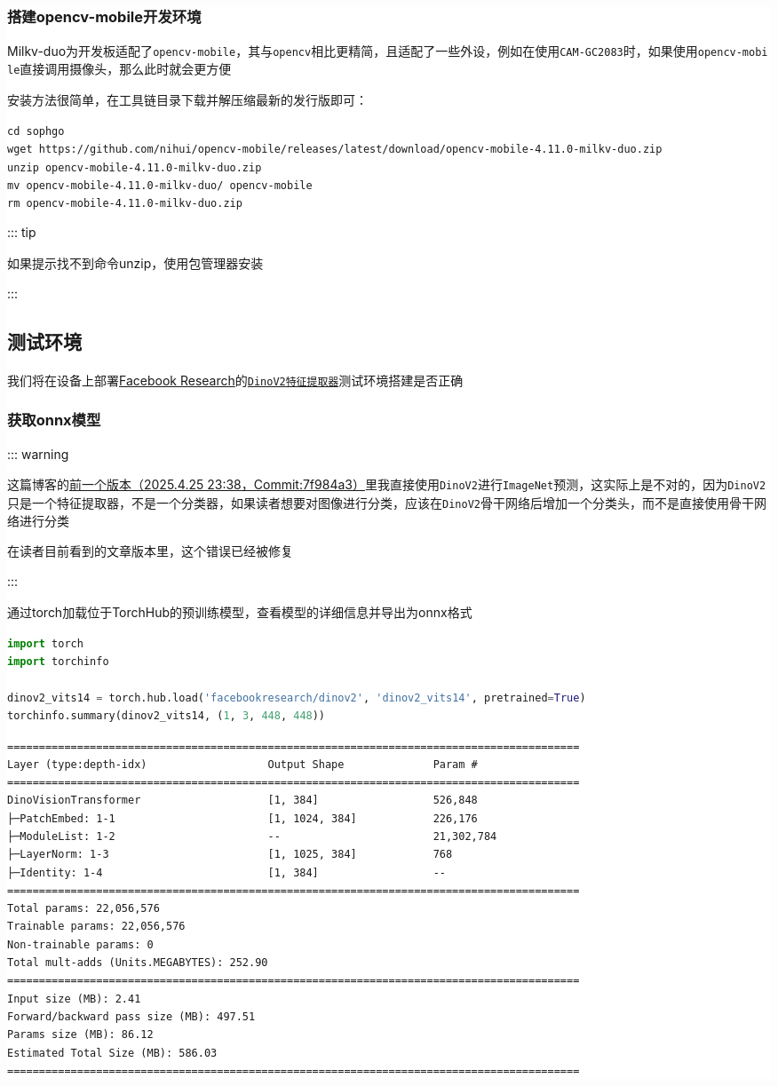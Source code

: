 ### 搭建opencv-mobile开发环境

Milkv-duo为开发板适配了`opencv-mobile`，其与`opencv`相比更精简，且适配了一些外设，例如在使用`CAM-GC2083`时，如果使用`opencv-mobile`直接调用摄像头，那么此时就会更方便

安装方法很简单，在工具链目录下载并解压缩最新的发行版即可：

```shell
cd sophgo
wget https://github.com/nihui/opencv-mobile/releases/latest/download/opencv-mobile-4.11.0-milkv-duo.zip
unzip opencv-mobile-4.11.0-milkv-duo.zip
mv opencv-mobile-4.11.0-milkv-duo/ opencv-mobile
rm opencv-mobile-4.11.0-milkv-duo.zip
```

::: tip

如果提示找不到命令unzip，使用包管理器安装

:::

## 测试环境

我们将在设备上部署[Facebook Research](https://ai.meta.com/research/)的[`DinoV2特征提取器`](https://arxiv.org/pdf/2304.07193)测试环境搭建是否正确

### 获取onnx模型

::: warning

这篇博客的[前一个版本（2025.4.25 23:38，Commit:7f984a3）](https://github.com/Katyusha0x26d/blog/commit/7f984a3521e7b4759b62b87ef59bb485bc2c9ec2)里我直接使用`DinoV2`进行`ImageNet`预测，这实际上是不对的，因为`DinoV2`只是一个特征提取器，不是一个分类器，如果读者想要对图像进行分类，应该在`DinoV2`骨干网络后增加一个分类头，而不是直接使用骨干网络进行分类

在读者目前看到的文章版本里，这个错误已经被修复

:::

通过torch加载位于TorchHub的预训练模型，查看模型的详细信息并导出为onnx格式

```python
import torch
import torchinfo

dinov2_vits14 = torch.hub.load('facebookresearch/dinov2', 'dinov2_vits14', pretrained=True)
torchinfo.summary(dinov2_vits14, (1, 3, 448, 448))
```

```output
==========================================================================================
Layer (type:depth-idx)                   Output Shape              Param #
==========================================================================================
DinoVisionTransformer                    [1, 384]                  526,848
├─PatchEmbed: 1-1                        [1, 1024, 384]            226,176
├─ModuleList: 1-2                        --                        21,302,784
├─LayerNorm: 1-3                         [1, 1025, 384]            768
├─Identity: 1-4                          [1, 384]                  --
==========================================================================================
Total params: 22,056,576
Trainable params: 22,056,576
Non-trainable params: 0
Total mult-adds (Units.MEGABYTES): 252.90
==========================================================================================
Input size (MB): 2.41
Forward/backward pass size (MB): 497.51
Params size (MB): 86.12
Estimated Total Size (MB): 586.03
==========================================================================================
```